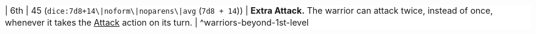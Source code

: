 | 6th | 45 (`dice:7d8+14\|noform\|noparens\|avg` (`7d8 + 14`)) | **Extra Attack.** The warrior can attack twice, instead of once, whenever it takes the [Attack](/3-Mechanics/CLI/Rules/actions.md#Attack) action on its turn. |
^warriors-beyond-1st-level